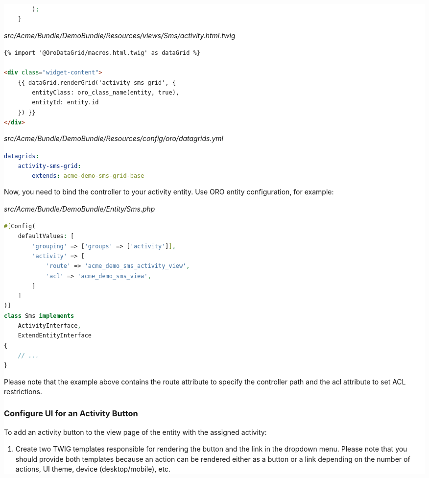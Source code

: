 ```php
        );
    }
```

*src/Acme/Bundle/DemoBundle/Resources/views/Sms/activity.html.twig*
```html
{% import '@OroDataGrid/macros.html.twig' as dataGrid %}

<div class="widget-content">
    {{ dataGrid.renderGrid('activity-sms-grid', {
        entityClass: oro_class_name(entity, true),
        entityId: entity.id
    }) }}
</div>
```

*src/Acme/Bundle/DemoBundle/Resources/config/oro/datagrids.yml*
```yaml
datagrids:
    activity-sms-grid:
        extends: acme-demo-sms-grid-base
```

Now, you need to bind the controller to your activity entity. Use ORO entity configuration, for example:

*src/Acme/Bundle/DemoBundle/Entity/Sms.php*
```php
#[Config(
    defaultValues: [
        'grouping' => ['groups' => ['activity']],
        'activity' => [
            'route' => 'acme_demo_sms_activity_view',
            'acl' => 'acme_demo_sms_view',
        ]
    ]
)]
class Sms implements
    ActivityInterface,
    ExtendEntityInterface
{
    // ...
}
```

Please note that the example above contains the route attribute to specify the controller path and the acl attribute to set ACL restrictions.

### Configure UI for an Activity Button

To add an activity button to the view page of the entity with the assigned activity:

1. Create two TWIG templates responsible for rendering the button and the link in the dropdown menu. Please note that you should provide both templates because an action can be rendered either as a button or a link depending on the number of actions, UI theme, device (desktop/mobile), etc.
